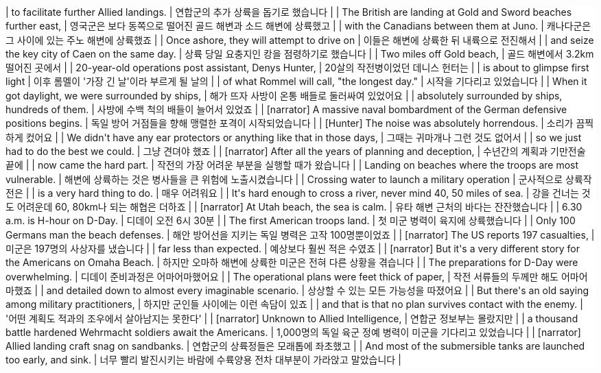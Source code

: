 | to facilitate further Allied landings.                       | ‎연합군의 추가 상륙을 ‎돕기로 했습니다                         |
| The British are landing at Gold and Sword beaches further east, | ‎영국군은 보다 동쪽으로 떨어진 ‎골드 해변과 소드 해변에 상륙했고 |
| with the Canadians between them at Juno.                     | ‎캐나다군은 그 사이에 있는 ‎주노 해변에 상륙했죠               |
| Once ashore, they will attempt to drive on                   | ‎이들은 해변에 상륙한 뒤 ‎내륙으로 전진해서                    |
| and seize the key city of Caen on the same day.              | ‎상륙 당일 요충지인 캉을 ‎점령하기로 했습니다                  |
| Two miles off Gold beach,                                    | ‎골드 해변에서 ‎3.2km 떨어진 곳에서                            |
| 20-year-old operations post assistant, Denys Hunter,         | ‎20살의 작전병이었던 ‎데니스 헌터는                            |
| is about to glimpse first light                              | ‎이후 롬멜이 '가장 긴 날'이라 ‎부르게 될 날의                  |
| of what Rommel will call, "the longest day."                 | ‎시작을 기다리고 있었습니다                                   |
| When it got daylight, we were surrounded by ships,           | ‎해가 뜨자 사방이 온통 ‎배들로 둘러싸여 있었어요               |
| absolutely surrounded by ships, hundreds of them.            | ‎사방에 수백 척의 ‎배들이 늘어서 있었죠                        |
| [narrator] A massive naval bombardment of the German defensive positions begins. | ‎독일 방어 거점들을 향해 ‎맹렬한 포격이 시작되었습니다         |
| [Hunter] The noise was absolutely horrendous.                | ‎소리가 끔찍하게 컸어요                                       |
| We didn't have any ear protectors or anything like that in those days, | ‎그때는 귀마개나 그런 것도 없어서                             |
| so we just had to do the best we could.                      | ‎그냥 견뎌야 했죠                                             |
| [narrator] After all the years of planning and deception,    | ‎수년간의 계획과 기만전술 끝에                                |
| now came the hard part.                                      | ‎작전의 가장 어려운 부분을 ‎실행할 때가 왔습니다               |
| Landing on beaches where the troops are most vulnerable.     | ‎해변에 상륙하는 것은 병사들을 ‎큰 위험에 노출시켰습니다       |
| Crossing water to launch a military operation                | ‎군사적으로 상륙작전은                                        |
| is a very hard thing to do.                                  | ‎매우 어려워요                                                |
| It's hard enough to cross a river, never mind 40, 50 miles of sea. | ‎강을 건너는 것도 어려운데 ‎60, 80km나 되는 해협은 더하죠      |
| [narrator] At Utah beach, the sea is calm.                   | ‎유타 해변 근처의 바다는 ‎잔잔했습니다                         |
| 6.30 a.m. is H-hour on D-Day.                                | ‎디데이 오전 6시 30분                                         |
| The first American troops land.                              | ‎첫 미군 병력이 ‎육지에 상륙했습니다                           |
| Only 100 Germans man the beach defenses.                     | ‎해안 방어선을 지키는 독일 병력은 ‎고작 100명뿐이었죠          |
| [narrator] The US reports 197 casualties,                    | ‎미군은 197명의 사상자를 냈습니다                             |
| far less than expected.                                      | ‎예상보다 훨씬 적은 수였죠                                    |
| [narrator] But it's a very different story for the Americans on Omaha Beach. | ‎하지만 오마하 해변에 상륙한 ‎미군은 전혀 다른 상황을 겪습니다 |
| The preparations for D-Day were overwhelming.                | ‎디데이 준비과정은 어마어마했어요                             |
| The operational plans were feet thick of paper,              | ‎작전 서류들의 두께만 해도 ‎어마어마했죠                       |
| and detailed down to almost every imaginable scenario.       | ‎상상할 수 있는 모든 ‎가능성을 따졌어요                        |
| But there's an old saying among military practitioners,      | ‎하지만 군인들 사이에는 ‎이런 속담이 있죠                      |
| and that is that no plan survives contact with the enemy.    | ‎'어떤 계획도 적과의 조우에서 ‎살아남지는 못한다'              |
| [narrator] Unknown to Allied Intelligence,                   | ‎연합군 정보부는 몰랐지만                                     |
| a thousand battle hardened Wehrmacht soldiers await the Americans. | ‎1,000명의 독일 육군 정예 병력이 ‎미군을 기다리고 있었습니다   |
| [narrator] Allied landing craft snag on sandbanks.           | ‎연합군의 상륙정들은 ‎모래톱에 좌초했고                        |
| And most of the submersible tanks are launched too early, and sink. | ‎너무 빨리 발진시키는 바람에 ‎수륙양용 전차 대부분이 ‎가라앉고 말았습니다 |